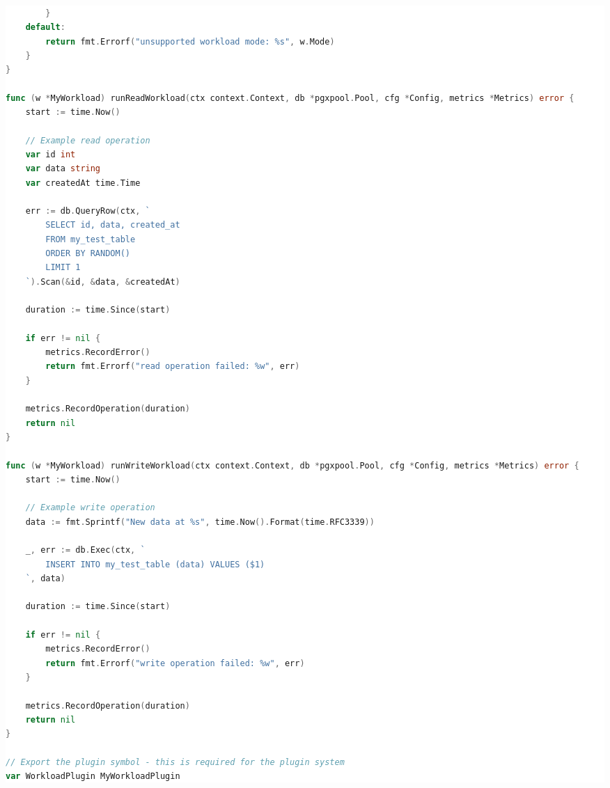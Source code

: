 ```go
        }
    default:
        return fmt.Errorf("unsupported workload mode: %s", w.Mode)
    }
}

func (w *MyWorkload) runReadWorkload(ctx context.Context, db *pgxpool.Pool, cfg *Config, metrics *Metrics) error {
    start := time.Now()
    
    // Example read operation
    var id int
    var data string
    var createdAt time.Time
    
    err := db.QueryRow(ctx, `
        SELECT id, data, created_at 
        FROM my_test_table 
        ORDER BY RANDOM() 
        LIMIT 1
    `).Scan(&id, &data, &createdAt)
    
    duration := time.Since(start)
    
    if err != nil {
        metrics.RecordError()
        return fmt.Errorf("read operation failed: %w", err)
    }
    
    metrics.RecordOperation(duration)
    return nil
}

func (w *MyWorkload) runWriteWorkload(ctx context.Context, db *pgxpool.Pool, cfg *Config, metrics *Metrics) error {
    start := time.Now()
    
    // Example write operation
    data := fmt.Sprintf("New data at %s", time.Now().Format(time.RFC3339))
    
    _, err := db.Exec(ctx, `
        INSERT INTO my_test_table (data) VALUES ($1)
    `, data)
    
    duration := time.Since(start)
    
    if err != nil {
        metrics.RecordError()
        return fmt.Errorf("write operation failed: %w", err)
    }
    
    metrics.RecordOperation(duration)
    return nil
}

// Export the plugin symbol - this is required for the plugin system
var WorkloadPlugin MyWorkloadPlugin
```

